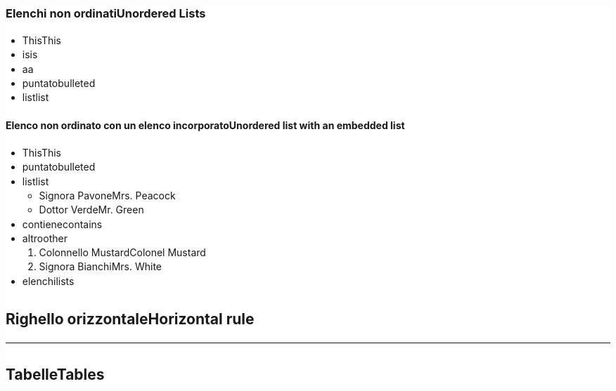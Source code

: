 ### <a name="unordered-lists"></a><span data-ttu-id="e9e79-257">Elenchi non ordinati</span><span class="sxs-lookup"><span data-stu-id="e9e79-257">Unordered Lists</span></span>

- <span data-ttu-id="e9e79-258">This</span><span class="sxs-lookup"><span data-stu-id="e9e79-258">This</span></span>
- <span data-ttu-id="e9e79-259">is</span><span class="sxs-lookup"><span data-stu-id="e9e79-259">is</span></span>
- <span data-ttu-id="e9e79-260">a</span><span class="sxs-lookup"><span data-stu-id="e9e79-260">a</span></span>
- <span data-ttu-id="e9e79-261">puntato</span><span class="sxs-lookup"><span data-stu-id="e9e79-261">bulleted</span></span>
- <span data-ttu-id="e9e79-262">list</span><span class="sxs-lookup"><span data-stu-id="e9e79-262">list</span></span>

#### <a name="unordered-list-with-an-embedded-list"></a><span data-ttu-id="e9e79-263">Elenco non ordinato con un elenco incorporato</span><span class="sxs-lookup"><span data-stu-id="e9e79-263">Unordered list with an embedded list</span></span>

- <span data-ttu-id="e9e79-264">This</span><span class="sxs-lookup"><span data-stu-id="e9e79-264">This</span></span>
- <span data-ttu-id="e9e79-265">puntato</span><span class="sxs-lookup"><span data-stu-id="e9e79-265">bulleted</span></span>
- <span data-ttu-id="e9e79-266">list</span><span class="sxs-lookup"><span data-stu-id="e9e79-266">list</span></span>
  - <span data-ttu-id="e9e79-267">Signora Pavone</span><span class="sxs-lookup"><span data-stu-id="e9e79-267">Mrs. Peacock</span></span>
  - <span data-ttu-id="e9e79-268">Dottor Verde</span><span class="sxs-lookup"><span data-stu-id="e9e79-268">Mr. Green</span></span>
- <span data-ttu-id="e9e79-269">contiene</span><span class="sxs-lookup"><span data-stu-id="e9e79-269">contains</span></span>
- <span data-ttu-id="e9e79-270">altro</span><span class="sxs-lookup"><span data-stu-id="e9e79-270">other</span></span>
  1. <span data-ttu-id="e9e79-271">Colonnello Mustard</span><span class="sxs-lookup"><span data-stu-id="e9e79-271">Colonel Mustard</span></span>
  1. <span data-ttu-id="e9e79-272">Signora Bianchi</span><span class="sxs-lookup"><span data-stu-id="e9e79-272">Mrs. White</span></span>
- <span data-ttu-id="e9e79-273">elenchi</span><span class="sxs-lookup"><span data-stu-id="e9e79-273">lists</span></span>

## <a name="horizontal-rule"></a><span data-ttu-id="e9e79-274">Righello orizzontale</span><span class="sxs-lookup"><span data-stu-id="e9e79-274">Horizontal rule</span></span>

---

## <a name="tables"></a><span data-ttu-id="e9e79-275">Tabelle</span><span class="sxs-lookup"><span data-stu-id="e9e79-275">Tables</span></span>
